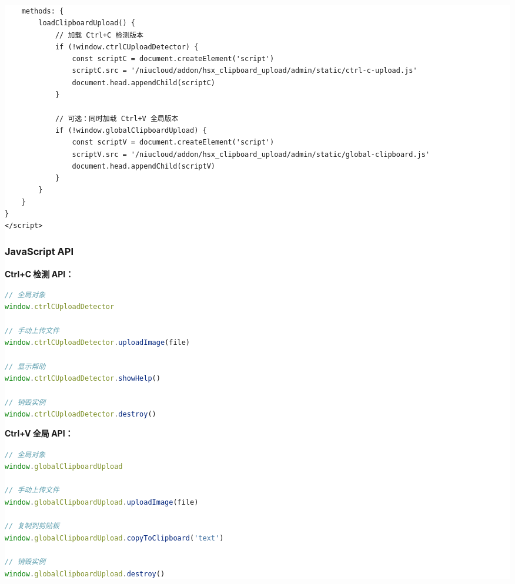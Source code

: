 ```vue
    methods: {
        loadClipboardUpload() {
            // 加载 Ctrl+C 检测版本
            if (!window.ctrlCUploadDetector) {
                const scriptC = document.createElement('script')
                scriptC.src = '/niucloud/addon/hsx_clipboard_upload/admin/static/ctrl-c-upload.js'
                document.head.appendChild(scriptC)
            }
            
            // 可选：同时加载 Ctrl+V 全局版本
            if (!window.globalClipboardUpload) {
                const scriptV = document.createElement('script')
                scriptV.src = '/niucloud/addon/hsx_clipboard_upload/admin/static/global-clipboard.js'
                document.head.appendChild(scriptV)
            }
        }
    }
}
</script>
```

### JavaScript API

**Ctrl+C 检测 API：**
```javascript
// 全局对象
window.ctrlCUploadDetector

// 手动上传文件
window.ctrlCUploadDetector.uploadImage(file)

// 显示帮助
window.ctrlCUploadDetector.showHelp()

// 销毁实例
window.ctrlCUploadDetector.destroy()
```

**Ctrl+V 全局 API：**
```javascript
// 全局对象
window.globalClipboardUpload

// 手动上传文件
window.globalClipboardUpload.uploadImage(file)

// 复制到剪贴板
window.globalClipboardUpload.copyToClipboard('text')

// 销毁实例
window.globalClipboardUpload.destroy()
```
